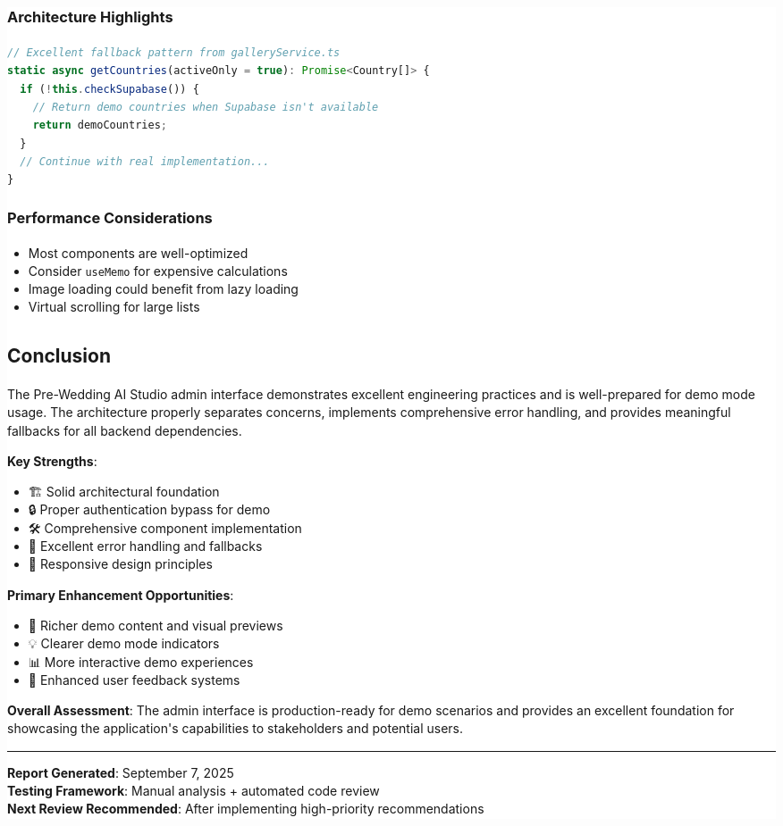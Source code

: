 ### Architecture Highlights
```typescript
// Excellent fallback pattern from galleryService.ts
static async getCountries(activeOnly = true): Promise<Country[]> {
  if (!this.checkSupabase()) {
    // Return demo countries when Supabase isn't available
    return demoCountries;
  }
  // Continue with real implementation...
}
```

### Performance Considerations
- Most components are well-optimized
- Consider `useMemo` for expensive calculations
- Image loading could benefit from lazy loading
- Virtual scrolling for large lists

## Conclusion

The Pre-Wedding AI Studio admin interface demonstrates excellent engineering practices and is well-prepared for demo mode usage. The architecture properly separates concerns, implements comprehensive error handling, and provides meaningful fallbacks for all backend dependencies.

**Key Strengths**:
- 🏗️ Solid architectural foundation
- 🔒 Proper authentication bypass for demo
- 🛠️ Comprehensive component implementation
- 🚫 Excellent error handling and fallbacks
- 📱 Responsive design principles

**Primary Enhancement Opportunities**:
- 🎨 Richer demo content and visual previews
- 💡 Clearer demo mode indicators
- 📊 More interactive demo experiences
- 🔄 Enhanced user feedback systems

**Overall Assessment**: The admin interface is production-ready for demo scenarios and provides an excellent foundation for showcasing the application's capabilities to stakeholders and potential users.

---

**Report Generated**: September 7, 2025  
**Testing Framework**: Manual analysis + automated code review  
**Next Review Recommended**: After implementing high-priority recommendations